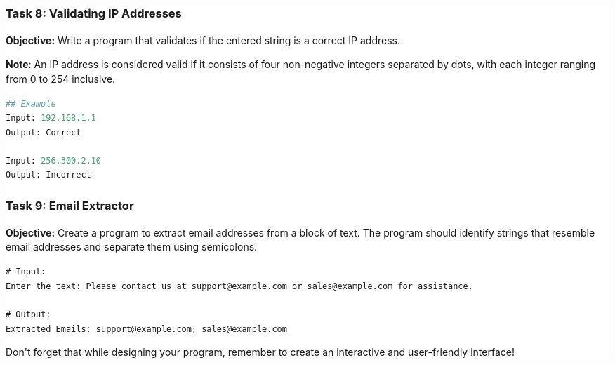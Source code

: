 ### Task 8: Validating IP Addresses


**Objective:** Write a program that validates if the entered string is a correct IP address.

**Note**: An IP address is considered valid if it consists of four non-negative integers separated by dots, with each integer ranging from 0 to 254 inclusive.

```python
## Example
Input: 192.168.1.1
Output: Correct

Input: 256.300.2.10
Output: Incorrect
```

### Task 9: Email Extractor

**Objective:** Create a program to extract email addresses from a block of text. The program should identify strings that resemble email addresses and separate them using semicolons.

```
# Input:
Enter the text: Please contact us at support@example.com or sales@example.com for assistance.

# Output:
Extracted Emails: support@example.com; sales@example.com
```

Don't forget that while designing your program, remember to create an interactive and user-friendly interface!
